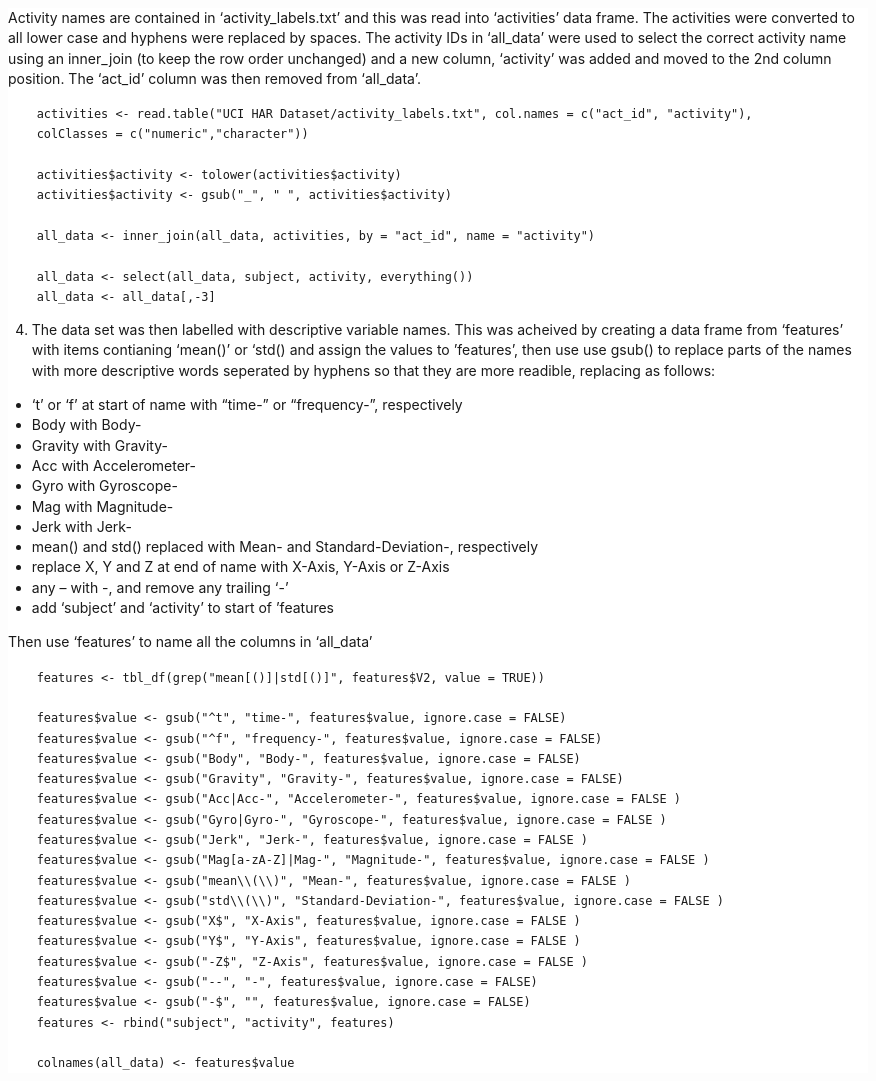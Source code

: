 Activity names are contained in ‘activity\_labels.txt’ and this was read
into ‘activities’ data frame. The activities were converted to all lower
case and hyphens were replaced by spaces. The activity IDs in
‘all\_data’ were used to select the correct activity name using an
inner\_join (to keep the row order unchanged) and a new column,
‘activity’ was added and moved to the 2nd column position. The ‘act\_id’
column was then removed from ‘all\_data’.

```{r}
    activities <- read.table("UCI HAR Dataset/activity_labels.txt", col.names = c("act_id", "activity"), 
    colClasses = c("numeric","character"))

    activities$activity <- tolower(activities$activity)
    activities$activity <- gsub("_", " ", activities$activity)

    all_data <- inner_join(all_data, activities, by = "act_id", name = "activity")

    all_data <- select(all_data, subject, activity, everything())
    all_data <- all_data[,-3]
```

4.  The data set was then labelled with descriptive variable names. This
    was acheived by creating a data frame from ‘features’ with items
    contianing ‘mean()’ or ‘std() and assign the values to ’features’,
    then use use gsub() to replace parts of the names with more
    descriptive words seperated by hyphens so that they are more
    readible, replacing as follows:

-   ‘t’ or ‘f’ at start of name with “time-” or “frequency-”,
    respectively
-   Body with Body-
-   Gravity with Gravity-
-   Acc with Accelerometer-  
-   Gyro with Gyroscope-
-   Mag with Magnitude-
-   Jerk with Jerk-
-   mean() and std() replaced with Mean- and Standard-Deviation-,
    respectively
-   replace X, Y and Z at end of name with X-Axis, Y-Axis or Z-Axis
-   any – with -, and remove any trailing ‘-’
-   add ‘subject’ and ‘activity’ to start of ’features

Then use ‘features’ to name all the columns in ‘all\_data’
```{r}
    features <- tbl_df(grep("mean[()]|std[()]", features$V2, value = TRUE))

    features$value <- gsub("^t", "time-", features$value, ignore.case = FALSE)
    features$value <- gsub("^f", "frequency-", features$value, ignore.case = FALSE)
    features$value <- gsub("Body", "Body-", features$value, ignore.case = FALSE)
    features$value <- gsub("Gravity", "Gravity-", features$value, ignore.case = FALSE)
    features$value <- gsub("Acc|Acc-", "Accelerometer-", features$value, ignore.case = FALSE )
    features$value <- gsub("Gyro|Gyro-", "Gyroscope-", features$value, ignore.case = FALSE )
    features$value <- gsub("Jerk", "Jerk-", features$value, ignore.case = FALSE )
    features$value <- gsub("Mag[a-zA-Z]|Mag-", "Magnitude-", features$value, ignore.case = FALSE )
    features$value <- gsub("mean\\(\\)", "Mean-", features$value, ignore.case = FALSE )
    features$value <- gsub("std\\(\\)", "Standard-Deviation-", features$value, ignore.case = FALSE )
    features$value <- gsub("X$", "X-Axis", features$value, ignore.case = FALSE )
    features$value <- gsub("Y$", "Y-Axis", features$value, ignore.case = FALSE )
    features$value <- gsub("-Z$", "Z-Axis", features$value, ignore.case = FALSE )
    features$value <- gsub("--", "-", features$value, ignore.case = FALSE)
    features$value <- gsub("-$", "", features$value, ignore.case = FALSE)
    features <- rbind("subject", "activity", features)

    colnames(all_data) <- features$value
```